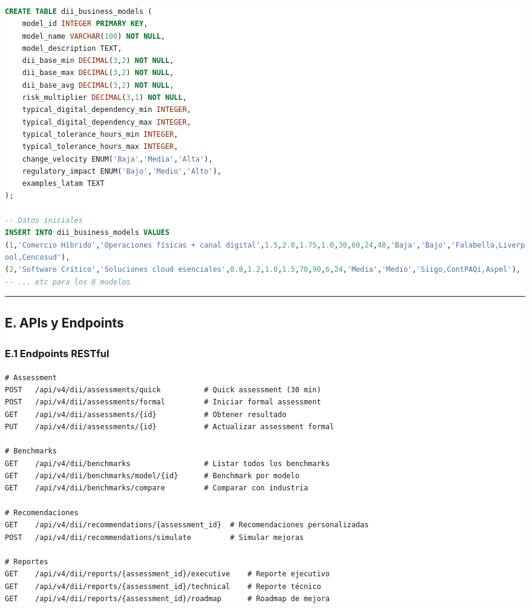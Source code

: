 ```sql
CREATE TABLE dii_business_models (
    model_id INTEGER PRIMARY KEY,
    model_name VARCHAR(100) NOT NULL,
    model_description TEXT,
    dii_base_min DECIMAL(3,2) NOT NULL,
    dii_base_max DECIMAL(3,2) NOT NULL,
    dii_base_avg DECIMAL(3,2) NOT NULL,
    risk_multiplier DECIMAL(3,1) NOT NULL,
    typical_digital_dependency_min INTEGER,
    typical_digital_dependency_max INTEGER,
    typical_tolerance_hours_min INTEGER,
    typical_tolerance_hours_max INTEGER,
    change_velocity ENUM('Baja','Media','Alta'),
    regulatory_impact ENUM('Bajo','Medio','Alto'),
    examples_latam TEXT
);

-- Datos iniciales
INSERT INTO dii_business_models VALUES
(1,'Comercio Híbrido','Operaciones físicas + canal digital',1.5,2.0,1.75,1.0,30,60,24,48,'Baja','Bajo','Falabella,Liverpool,Cencosud'),
(2,'Software Crítico','Soluciones cloud esenciales',0.8,1.2,1.0,1.5,70,90,6,24,'Media','Medio','Siigo,ContPAQi,Aspel'),
-- ... etc para los 8 modelos
```

---

## E. APIs y Endpoints

### E.1 Endpoints RESTful

```
# Assessment
POST   /api/v4/dii/assessments/quick          # Quick assessment (30 min)
POST   /api/v4/dii/assessments/formal         # Iniciar formal assessment
GET    /api/v4/dii/assessments/{id}           # Obtener resultado
PUT    /api/v4/dii/assessments/{id}           # Actualizar assessment formal

# Benchmarks
GET    /api/v4/dii/benchmarks                 # Listar todos los benchmarks
GET    /api/v4/dii/benchmarks/model/{id}      # Benchmark por modelo
GET    /api/v4/dii/benchmarks/compare         # Comparar con industria

# Recomendaciones
GET    /api/v4/dii/recommendations/{assessment_id}  # Recomendaciones personalizadas
POST   /api/v4/dii/recommendations/simulate         # Simular mejoras

# Reportes
GET    /api/v4/dii/reports/{assessment_id}/executive    # Reporte ejecutivo
GET    /api/v4/dii/reports/{assessment_id}/technical    # Reporte técnico
GET    /api/v4/dii/reports/{assessment_id}/roadmap      # Roadmap de mejora
```
